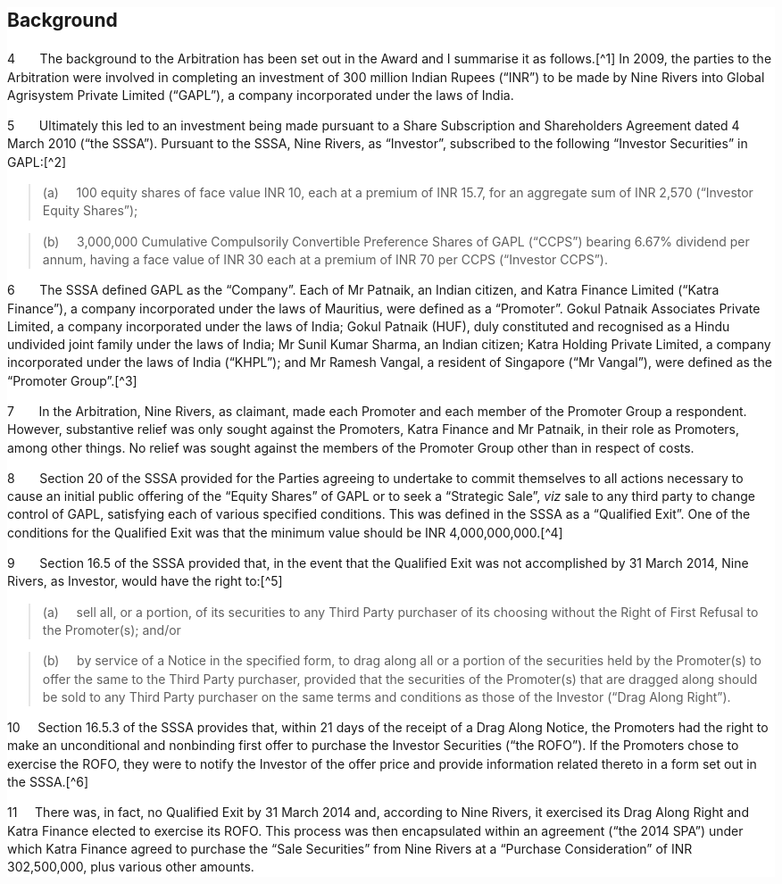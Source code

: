 ## Background

4       The background to the Arbitration has been set out in the Award and I summarise it as follows.[^1] In 2009, the parties to the Arbitration were involved in completing an investment of 300 million Indian Rupees (“INR”) to be made by Nine Rivers into Global Agrisystem Private Limited (“GAPL”), a company incorporated under the laws of India.

5       Ultimately this led to an investment being made pursuant to a Share Subscription and Shareholders Agreement dated 4 March 2010 (“the SSSA”). Pursuant to the SSSA, Nine Rivers, as “Investor”, subscribed to the following “Investor Securities” in GAPL:[^2]

> (a)     100 equity shares of face value INR 10, each at a premium of INR 15.7, for an aggregate sum of INR 2,570 (“Investor Equity Shares”);

> (b)     3,000,000 Cumulative Compulsorily Convertible Preference Shares of GAPL (“CCPS”) bearing 6.67% dividend per annum, having a face value of INR 30 each at a premium of INR 70 per CCPS (“Investor CCPS”).

6       The SSSA defined GAPL as the “Company”. Each of Mr Patnaik, an Indian citizen, and Katra Finance Limited (“Katra Finance”), a company incorporated under the laws of Mauritius, were defined as a “Promoter”. Gokul Patnaik Associates Private Limited, a company incorporated under the laws of India; Gokul Patnaik (HUF), duly constituted and recognised as a Hindu undivided joint family under the laws of India; Mr Sunil Kumar Sharma, an Indian citizen; Katra Holding Private Limited, a company incorporated under the laws of India (“KHPL”); and Mr Ramesh Vangal, a resident of Singapore (“Mr Vangal”), were defined as the “Promoter Group”.[^3]

7       In the Arbitration, Nine Rivers, as claimant, made each Promoter and each member of the Promoter Group a respondent. However, substantive relief was only sought against the Promoters, Katra Finance and Mr Patnaik, in their role as Promoters, among other things. No relief was sought against the members of the Promoter Group other than in respect of costs.

8       Section 20 of the SSSA provided for the Parties agreeing to undertake to commit themselves to all actions necessary to cause an initial public offering of the “Equity Shares” of GAPL or to seek a “Strategic Sale”, _viz_ sale to any third party to change control of GAPL, satisfying each of various specified conditions. This was defined in the SSSA as a “Qualified Exit”. One of the conditions for the Qualified Exit was that the minimum value should be INR 4,000,000,000.[^4]

9       Section 16.5 of the SSSA provided that, in the event that the Qualified Exit was not accomplished by 31 March 2014, Nine Rivers, as Investor, would have the right to:[^5]

> (a)     sell all, or a portion, of its securities to any Third Party purchaser of its choosing without the Right of First Refusal to the Promoter(s); and/or

> (b)     by service of a Notice in the specified form, to drag along all or a portion of the securities held by the Promoter(s) to offer the same to the Third Party purchaser, provided that the securities of the Promoter(s) that are dragged along should be sold to any Third Party purchaser on the same terms and conditions as those of the Investor (“Drag Along Right”).

10     Section 16.5.3 of the SSSA provides that, within 21 days of the receipt of a Drag Along Notice, the Promoters had the right to make an unconditional and nonbinding first offer to purchase the Investor Securities (“the ROFO”). If the Promoters chose to exercise the ROFO, they were to notify the Investor of the offer price and provide information related thereto in a form set out in the SSSA.[^6]

11     There was, in fact, no Qualified Exit by 31 March 2014 and, according to Nine Rivers, it exercised its Drag Along Right and Katra Finance elected to exercise its ROFO. This process was then encapsulated within an agreement (“the 2014 SPA”) under which Katra Finance agreed to purchase the “Sale Securities” from Nine Rivers at a “Purchase Consideration” of INR 302,500,000, plus various other amounts.

